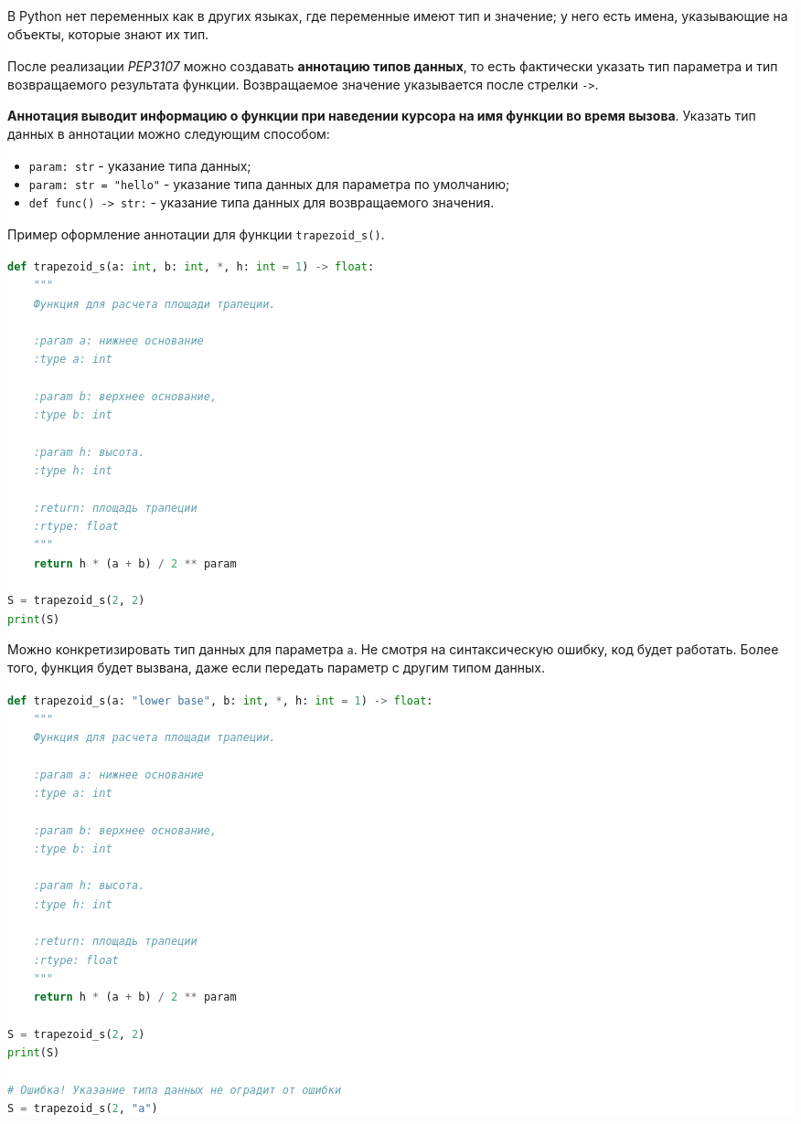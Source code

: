 В Python нет переменных как в других языках, где переменные имеют тип и значение; у него есть имена, указывающие на объекты, которые знают их тип.

После реализации _PEP3107_ можно создавать **аннотацию типов данных**, то есть фактически указать тип параметра и тип возвращаемого результата функции. Возвращаемое значение указывается после стрелки `->`.

**Аннотация выводит информацию о функции при наведении курсора на имя функции во время вызова**. Указать тип данных в аннотации можно следующим способом:

* `param: str` - указание типа данных;
* `param: str = "hello"` - указание типа данных для параметра по умолчанию;
* `def func() -> str:` - указание типа данных для возвращаемого значения.

Пример оформление аннотации для функции `trapezoid_s()`.

```Python
def trapezoid_s(a: int, b: int, *, h: int = 1) -> float:
    """
    Функция для расчета площади трапеции. 

    :param a: нижнее основание
    :type a: int
        
    :param b: верхнее основание, 
    :type b: int

    :param h: высота.
    :type h: int

    :return: площадь трапеции
    :rtype: float
    """
    return h * (a + b) / 2 ** param

S = trapezoid_s(2, 2)
print(S)
```

Можно конкретизировать тип данных для параметра `a`. Не смотря на синтаксическую ошибку, код будет работать. Более того, функция будет вызвана, даже если передать параметр с другим типом данных.

```Python
def trapezoid_s(a: "lower base", b: int, *, h: int = 1) -> float:
    """
    Функция для расчета площади трапеции. 

    :param a: нижнее основание
    :type a: int
        
    :param b: верхнее основание, 
    :type b: int

    :param h: высота.
    :type h: int

    :return: площадь трапеции
    :rtype: float
    """
    return h * (a + b) / 2 ** param

S = trapezoid_s(2, 2)
print(S)

# Ошибка! Указание типа данных не оградит от ошибки
S = trapezoid_s(2, "a")
```
